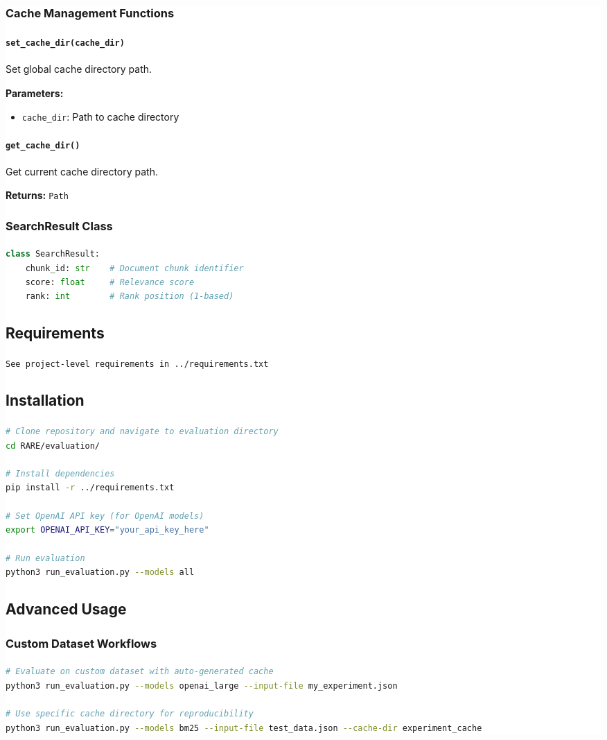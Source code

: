 ### Cache Management Functions

#### `set_cache_dir(cache_dir)`
Set global cache directory path.

**Parameters:**
- `cache_dir`: Path to cache directory

#### `get_cache_dir()`
Get current cache directory path.

**Returns:** `Path`

### SearchResult Class
```python
class SearchResult:
    chunk_id: str    # Document chunk identifier
    score: float     # Relevance score  
    rank: int        # Rank position (1-based)
```

## Requirements

```txt
See project-level requirements in ../requirements.txt
```

## Installation

```bash
# Clone repository and navigate to evaluation directory
cd RARE/evaluation/

# Install dependencies
pip install -r ../requirements.txt

# Set OpenAI API key (for OpenAI models)
export OPENAI_API_KEY="your_api_key_here"

# Run evaluation
python3 run_evaluation.py --models all
```

## Advanced Usage

### Custom Dataset Workflows
```bash
# Evaluate on custom dataset with auto-generated cache
python3 run_evaluation.py --models openai_large --input-file my_experiment.json

# Use specific cache directory for reproducibility
python3 run_evaluation.py --models bm25 --input-file test_data.json --cache-dir experiment_cache
```
